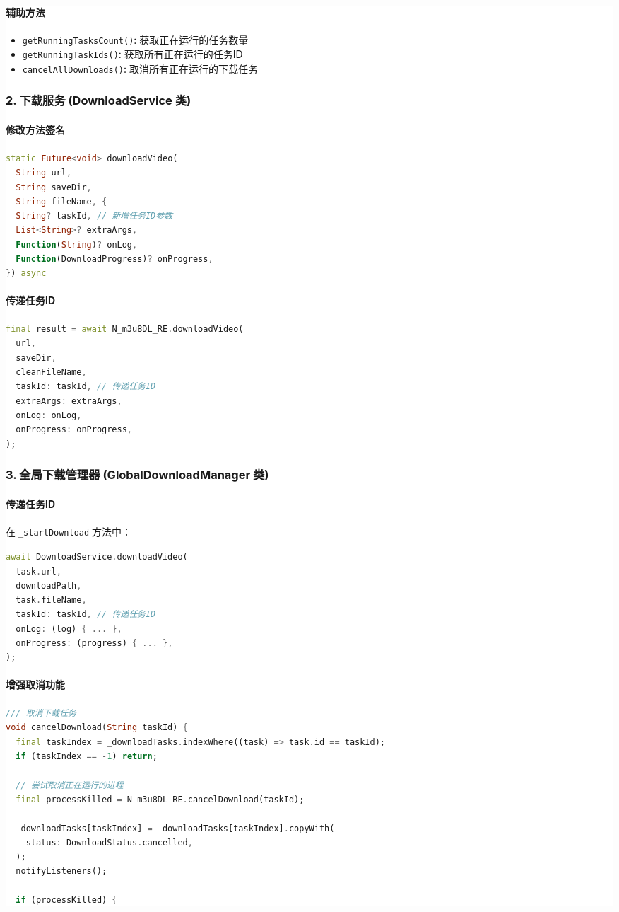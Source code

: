#### 辅助方法
- `getRunningTasksCount()`: 获取正在运行的任务数量
- `getRunningTaskIds()`: 获取所有正在运行的任务ID
- `cancelAllDownloads()`: 取消所有正在运行的下载任务

### 2. 下载服务 (DownloadService 类)

#### 修改方法签名
```dart
static Future<void> downloadVideo(
  String url, 
  String saveDir,
  String fileName, {
  String? taskId, // 新增任务ID参数
  List<String>? extraArgs,
  Function(String)? onLog,
  Function(DownloadProgress)? onProgress,
}) async
```

#### 传递任务ID
```dart
final result = await N_m3u8DL_RE.downloadVideo(
  url,
  saveDir,
  cleanFileName,
  taskId: taskId, // 传递任务ID
  extraArgs: extraArgs,
  onLog: onLog,
  onProgress: onProgress,
);
```

### 3. 全局下载管理器 (GlobalDownloadManager 类)

#### 传递任务ID
在 `_startDownload` 方法中：
```dart
await DownloadService.downloadVideo(
  task.url,
  downloadPath,
  task.fileName,
  taskId: taskId, // 传递任务ID
  onLog: (log) { ... },
  onProgress: (progress) { ... },
);
```

#### 增强取消功能
```dart
/// 取消下载任务
void cancelDownload(String taskId) {
  final taskIndex = _downloadTasks.indexWhere((task) => task.id == taskId);
  if (taskIndex == -1) return;

  // 尝试取消正在运行的进程
  final processKilled = N_m3u8DL_RE.cancelDownload(taskId);
  
  _downloadTasks[taskIndex] = _downloadTasks[taskIndex].copyWith(
    status: DownloadStatus.cancelled,
  );
  notifyListeners();
  
  if (processKilled) {
```